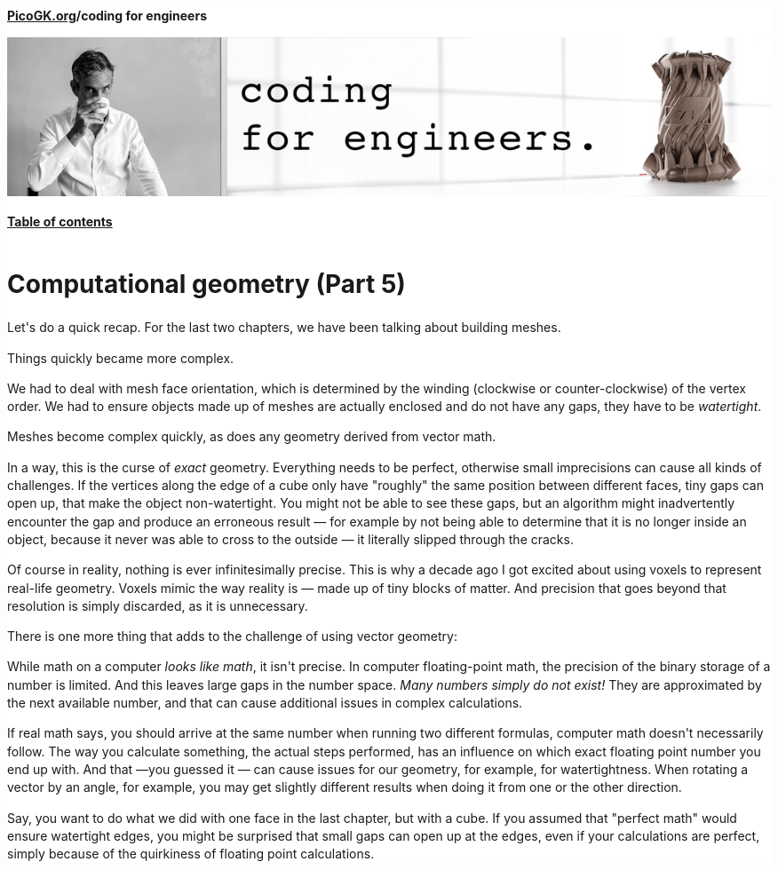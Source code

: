 **[PicoGK.org](https://picogk.org)/coding for engineers**

![Coding for Engineers](assets/CodingforEngineers.jpg)

**[Table of contents](TOC.md)**

# Computational geometry (Part 5)

Let's do a quick recap. For the last two chapters, we have been talking about building meshes. 

Things quickly became more complex.

We had to deal with mesh face orientation, which is determined by the winding (clockwise or counter-clockwise) of the vertex order. We had to ensure objects made up of meshes are actually enclosed and do not have any gaps, they have to be *watertight*. 

Meshes become complex quickly, as does any geometry derived from vector math.

In a way, this is the curse of *exact* geometry. Everything needs to be perfect, otherwise small imprecisions can cause all kinds of challenges. If the vertices along the edge of a cube only have "roughly" the same position between different faces, tiny gaps can open up, that make the object non-watertight. You might not be able to see these gaps, but an algorithm might inadvertently encounter the gap and produce an erroneous result — for example by not being able to determine that it is no longer inside an object, because it never was able to cross to the outside — it literally slipped through the cracks.

Of course in reality, nothing is ever infinitesimally precise. This is why a decade ago I got excited about using voxels to represent real-life geometry. Voxels mimic the way reality is — made up of tiny blocks of matter. And precision that goes beyond that resolution is simply discarded, as it is unnecessary.

There is one more thing that adds to the challenge of using vector geometry: 

While math on a computer *looks like math*, it isn't precise. In computer floating-point math, the precision of the binary storage of a number is limited. And this leaves large gaps in the number space. *Many numbers simply do not exist!* They are approximated by the next available number, and that can cause additional issues in complex calculations.

If real math says, you should arrive at the same number when running two different formulas, computer math doesn't necessarily follow. The way you calculate something, the actual steps performed, has an influence on which exact floating point number you end up with. And that —you guessed it — can cause issues for our geometry, for example, for watertightness. When rotating a vector by an angle, for example, you may get slightly different results when doing it from one or the other direction.

Say, you want to do what we did with one face in the last chapter, but with a cube. If you assumed that "perfect math" would ensure watertight edges, you might be surprised that small gaps can open up at the edges, even if your calculations are perfect, simply because of the quirkiness of floating point calculations.

